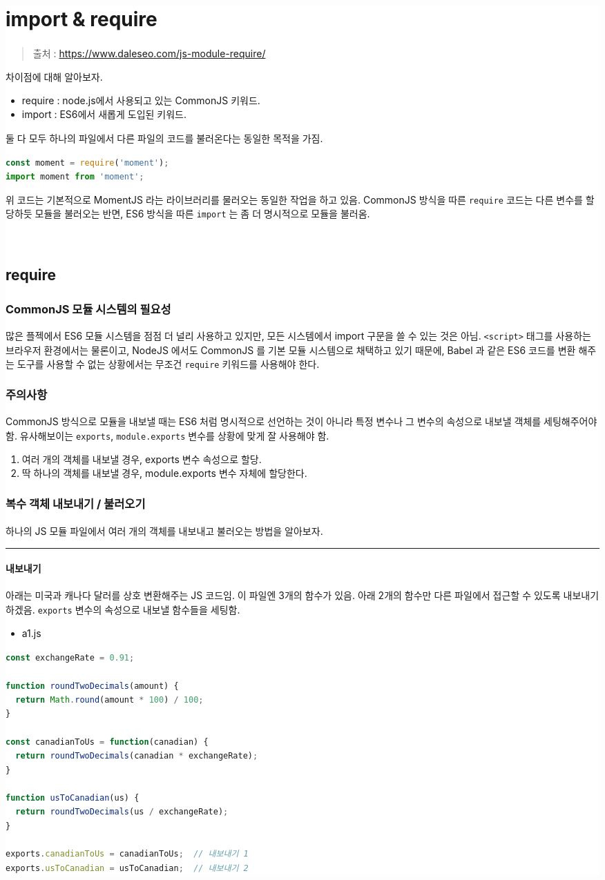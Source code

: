 # import & require

> 출처 : https://www.daleseo.com/js-module-require/

차이점에 대해 알아보자.

- require : node.js에서 사용되고 있는 CommonJS 키워드.
- import : ES6에서 새롭게 도입된 키워드.

둘 다 모두 하나의 파일에서 다른 파일의 코드를 불러온다는 동일한 목적을 가짐.

```js
const moment = require('moment');
import moment from 'moment';
```

위 코드는 기본적으로 MomentJS 라는 라이브러리를 물러오는 동일한 작업을 하고 있음. CommonJS 방식을 따른 `require` 코드는 다른 변수를 할당하듯 모듈을 불러오는 반면, ES6 방식을 따른 `import` 는 좀 더 명시적으로 모듈을 불러옴.

<br/>

## require

### CommonJS 모듈 시스템의 필요성

많은 플젝에서 ES6 모듈 시스템을 점점 더 널리 사용하고 있지만, 모든 시스템에서 import 구문을 쓸 수 있는 것은 아님. `<script>` 태그를 사용하는 브라우저 환경에서는 물론이고, NodeJS 에서도 CommonJS 를 기본 모듈 시스템으로 채택하고 있기 때문에, Babel 과 같은 ES6 코드를 변환 해주는 도구를 사용할 수 없는 상황에서는 무조건 `require` 키워드를 사용해야 한다.

### 주의사항

CommonJS 방식으로 모듈을 내보낼 때는 ES6 처럼 명시적으로 선언하는 것이 아니라 특정 변수나 그 변수의 속성으로 내보낼 객체를 세팅해주어야 함. 유사해보이는 `exports`, `module.exports` 변수를 상황에 맞게 잘 사용해야 함.

1. 여러 개의 객체를 내보낼 경우, exports 변수 속성으로 할당.
2. 딱 하나의 객체를 내보낼 경우, module.exports 변수 자체에 할당한다.

### 복수 객체 내보내기 / 불러오기

하나의 JS 모듈 파일에서 여러 개의 객체를 내보내고 불러오는 방법을 알아보자.

---

#### 내보내기

아래는 미국과 캐나다 달러를 상호 변환해주는 JS 코드임. 이 파일엔 3개의 함수가 있음. 아래 2개의 함수만 다른 파일에서 접근할 수 있도록 내보내기 하겠음. `exports` 변수의 속성으로 내보낼 함수들을 세팅함.

- a1.js

```js
const exchangeRate = 0.91;

function roundTwoDecimals(amount) {
  return Math.round(amount * 100) / 100;
}

const canadianToUs = function(canadian) {
  return roundTwoDecimals(canadian * exchangeRate);
}

function usToCanadian(us) {
  return roundTwoDecimals(us / exchangeRate);
}

exports.canadianToUs = canadianToUs;  // 내보내기 1
exports.usToCanadian = usToCanadian;  // 내보내기 2
```